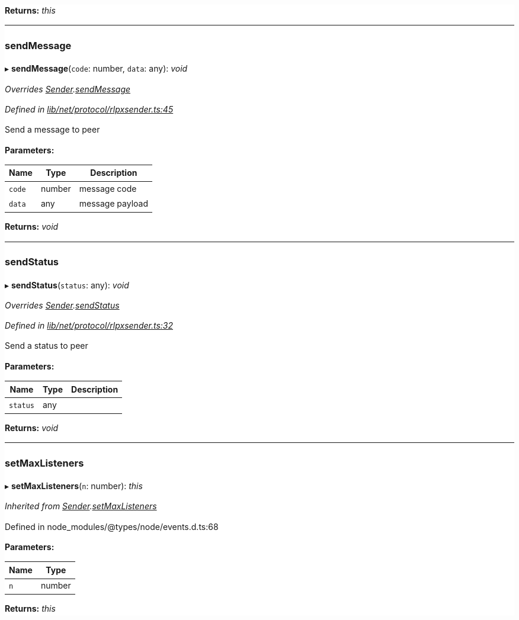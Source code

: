 **Returns:** _this_

---

### sendMessage

▸ **sendMessage**(`code`: number, `data`: any): _void_

_Overrides [Sender](_net_protocol_sender_.sender.md).[sendMessage](_net_protocol_sender_.sender.md#protected-sendmessage)_

_Defined in [lib/net/protocol/rlpxsender.ts:45](https://github.com/ethereumjs/ethereumjs-client/blob/master/lib/net/protocol/rlpxsender.ts#L45)_

Send a message to peer

**Parameters:**

| Name   | Type   | Description     |
| ------ | ------ | --------------- |
| `code` | number | message code    |
| `data` | any    | message payload |

**Returns:** _void_

---

### sendStatus

▸ **sendStatus**(`status`: any): _void_

_Overrides [Sender](_net_protocol_sender_.sender.md).[sendStatus](_net_protocol_sender_.sender.md#protected-sendstatus)_

_Defined in [lib/net/protocol/rlpxsender.ts:32](https://github.com/ethereumjs/ethereumjs-client/blob/master/lib/net/protocol/rlpxsender.ts#L32)_

Send a status to peer

**Parameters:**

| Name     | Type | Description |
| -------- | ---- | ----------- |
| `status` | any  |             |

**Returns:** _void_

---

### setMaxListeners

▸ **setMaxListeners**(`n`: number): _this_

_Inherited from [Sender](_net_protocol_sender_.sender.md).[setMaxListeners](_net_protocol_sender_.sender.md#setmaxlisteners)_

Defined in node_modules/@types/node/events.d.ts:68

**Parameters:**

| Name | Type   |
| ---- | ------ |
| `n`  | number |

**Returns:** _this_
